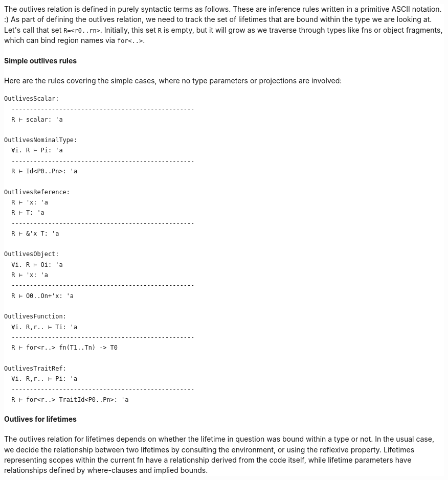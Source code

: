 The outlives relation is defined in purely syntactic terms as follows.
These are inference rules written in a primitive ASCII notation. :) As
part of defining the outlives relation, we need to track the set of
lifetimes that are bound within the type we are looking at.  Let's
call that set `R=<r0..rn>`. Initially, this set `R` is empty, but it
will grow as we traverse through types like fns or object fragments,
which can bind region names via `for<..>`.

#### Simple outlives rules

Here are the rules covering the simple cases, where no type parameters
or projections are involved:

    OutlivesScalar:
      --------------------------------------------------
      R ⊢ scalar: 'a

    OutlivesNominalType:
      ∀i. R ⊢ Pi: 'a
      --------------------------------------------------
      R ⊢ Id<P0..Pn>: 'a

    OutlivesReference:
      R ⊢ 'x: 'a
      R ⊢ T: 'a
      --------------------------------------------------
      R ⊢ &'x T: 'a

    OutlivesObject:
      ∀i. R ⊢ Oi: 'a
      R ⊢ 'x: 'a
      --------------------------------------------------
      R ⊢ O0..On+'x: 'a

    OutlivesFunction:
      ∀i. R,r.. ⊢ Ti: 'a
      --------------------------------------------------
      R ⊢ for<r..> fn(T1..Tn) -> T0

    OutlivesTraitRef:
      ∀i. R,r.. ⊢ Pi: 'a
      --------------------------------------------------
      R ⊢ for<r..> TraitId<P0..Pn>: 'a      
      
#### Outlives for lifetimes

The outlives relation for lifetimes depends on whether the lifetime in
question was bound within a type or not. In the usual case, we decide
the relationship between two lifetimes by consulting the environment,
or using the reflexive property. Lifetimes representing scopes within
the current fn have a relationship derived from the code itself, while
lifetime parameters have relationships defined by where-clauses and
implied bounds.
